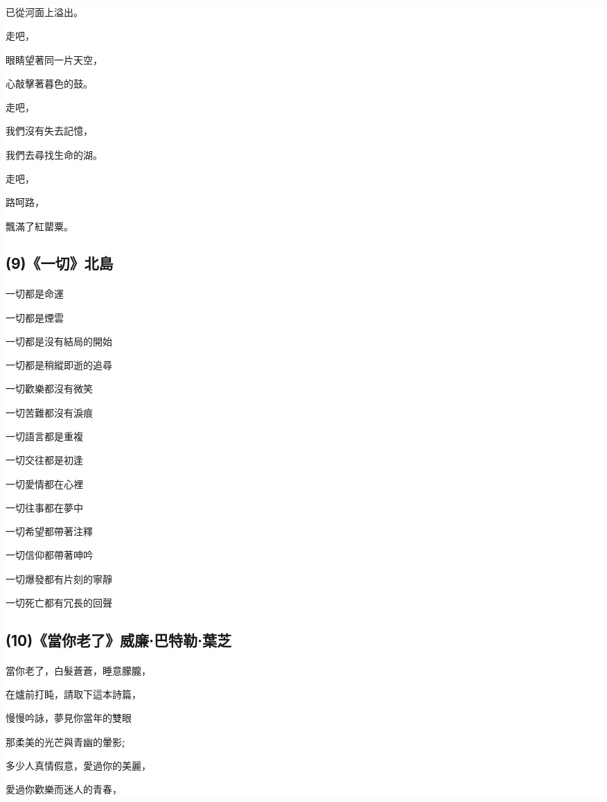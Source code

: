 已從河面上溢出。

走吧，

眼睛望著同一片天空，

心敲擊著暮色的鼓。

走吧，

我們沒有失去記憶，

我們去尋找生命的湖。

走吧，

路呵路，

飄滿了紅罌粟。

## (9)《一切》北島

一切都是命運

一切都是煙雲

一切都是沒有結局的開始

一切都是稍縱即逝的追尋

一切歡樂都沒有微笑

一切苦難都沒有淚痕

一切語言都是重複

一切交往都是初逢

一切愛情都在心裡

一切往事都在夢中

一切希望都帶著注釋

一切信仰都帶著呻吟

一切爆發都有片刻的寧靜

一切死亡都有冗長的回聲

## (10)《當你老了》威廉·巴特勒·葉芝

當你老了，白髮蒼蒼，睡意朦朧，

在爐前打盹，請取下這本詩篇，

慢慢吟詠，夢見你當年的雙眼

那柔美的光芒與青幽的暈影;

多少人真情假意，愛過你的美麗，

愛過你歡樂而迷人的青春，
